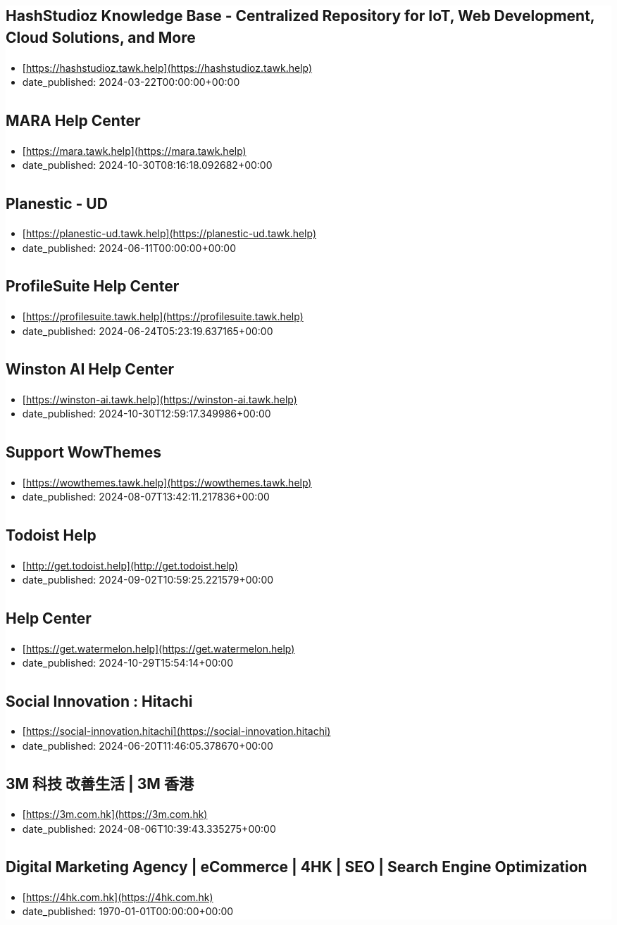  ## HashStudioz Knowledge Base - Centralized Repository for IoT, Web Development, Cloud Solutions, and More
 - [https://hashstudioz.tawk.help](https://hashstudioz.tawk.help)
 - date_published: 2024-03-22T00:00:00+00:00

 ## MARA Help Center
 - [https://mara.tawk.help](https://mara.tawk.help)
 - date_published: 2024-10-30T08:16:18.092682+00:00

 ## Planestic - UD
 - [https://planestic-ud.tawk.help](https://planestic-ud.tawk.help)
 - date_published: 2024-06-11T00:00:00+00:00

 ## ProfileSuite Help Center
 - [https://profilesuite.tawk.help](https://profilesuite.tawk.help)
 - date_published: 2024-06-24T05:23:19.637165+00:00

 ## Winston AI Help Center
 - [https://winston-ai.tawk.help](https://winston-ai.tawk.help)
 - date_published: 2024-10-30T12:59:17.349986+00:00

 ## Support WowThemes
 - [https://wowthemes.tawk.help](https://wowthemes.tawk.help)
 - date_published: 2024-08-07T13:42:11.217836+00:00

 ## Todoist Help
 - [http://get.todoist.help](http://get.todoist.help)
 - date_published: 2024-09-02T10:59:25.221579+00:00

 ## Help Center
 - [https://get.watermelon.help](https://get.watermelon.help)
 - date_published: 2024-10-29T15:54:14+00:00

 ## Social Innovation : Hitachi
 - [https://social-innovation.hitachi](https://social-innovation.hitachi)
 - date_published: 2024-06-20T11:46:05.378670+00:00

 ## 3M 科技 改善生活 | 3M 香港
 - [https://3m.com.hk](https://3m.com.hk)
 - date_published: 2024-08-06T10:39:43.335275+00:00

 ## Digital Marketing Agency | eCommerce | 4HK | SEO | Search Engine Optimization
 - [https://4hk.com.hk](https://4hk.com.hk)
 - date_published: 1970-01-01T00:00:00+00:00
